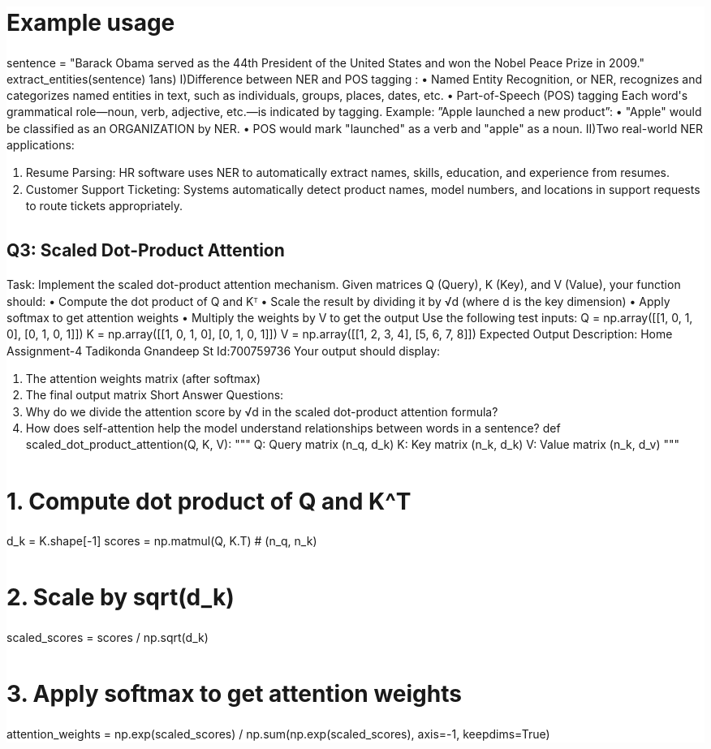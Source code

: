 # Example usage
sentence = "Barack Obama served as the 44th President
of the United States and won the Nobel Peace Prize in
2009."
extract_entities(sentence)
1ans)
I)Difference between NER and POS tagging :
• Named Entity Recognition, or NER, recognizes and categorizes named entities
in text, such as individuals, groups, places, dates, etc.
• Part-of-Speech (POS) tagging Each word's grammatical role—noun, verb,
adjective, etc.—is indicated by tagging.
Example: ”Apple launched a new product”:
• "Apple" would be classified as an ORGANIZATION by NER.
• POS would mark "launched" as a verb and "apple" as a noun.
II)Two real-world NER applications:
1. Resume Parsing: HR software uses NER to automatically extract names, skills,
education, and experience from resumes.
2. Customer Support Ticketing: Systems automatically detect product names,
model numbers, and locations in support requests to route tickets appropriately.

## Q3: Scaled Dot-Product Attention
Task: Implement the scaled dot-product attention mechanism. Given matrices Q
(Query), K (Key), and V (Value), your function should:
• Compute the dot product of Q and Kᵀ
• Scale the result by dividing it by √d (where d is the key dimension)
• Apply softmax to get attention weights
• Multiply the weights by V to get the output
Use the following test inputs:
Q = np.array([[1, 0, 1, 0], [0, 1, 0, 1]])
K = np.array([[1, 0, 1, 0], [0, 1, 0, 1]])
V = np.array([[1, 2, 3, 4], [5, 6, 7, 8]])
Expected Output Description:
Home Assignment-4 Tadikonda Gnandeep St Id:700759736
Your output should display:
1. The attention weights matrix (after softmax)
2. The final output matrix
Short Answer Questions:
1. Why do we divide the attention score by √d in the scaled dot-product
attention formula?
2. How does self-attention help the model understand relationships between
words in a sentence?
def scaled_dot_product_attention(Q, K, V):
"""
Q: Query matrix (n_q, d_k)
K: Key matrix (n_k, d_k)
V: Value matrix (n_k, d_v)
"""
# 1. Compute dot product of Q and K^T
d_k = K.shape[-1]
scores = np.matmul(Q, K.T) # (n_q, n_k)
# 2. Scale by sqrt(d_k)
scaled_scores = scores / np.sqrt(d_k)
# 3. Apply softmax to get attention weights
attention_weights = np.exp(scaled_scores) /
np.sum(np.exp(scaled_scores), axis=-1, keepdims=True)